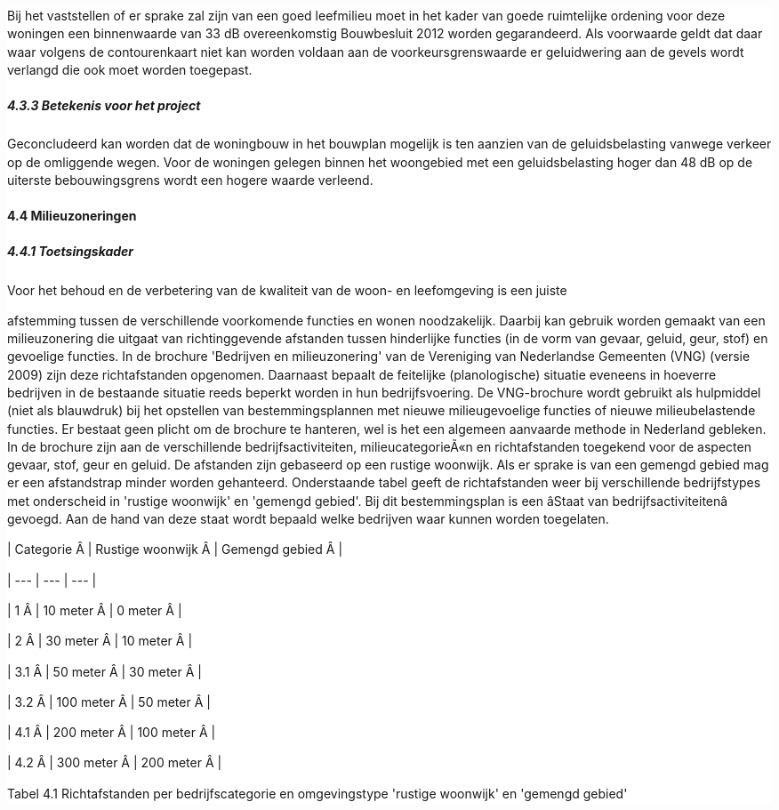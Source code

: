 Bij het vaststellen of er sprake zal zijn van een goed leefmilieu moet in het kader van goede ruimtelijke ordening voor deze woningen een binnenwaarde van 33 dB overeenkomstig Bouwbesluit 2012 worden gegarandeerd. Als voorwaarde geldt dat daar waar volgens de contourenkaart niet kan worden voldaan aan de voorkeursgrenswaarde er geluidwering aan de gevels wordt verlangd die ook moet worden toegepast.

##### 4\.3\.3 Betekenis voor het project

Geconcludeerd kan worden dat de woningbouw in het bouwplan mogelijk is ten aanzien van de geluidsbelasting vanwege verkeer op de omliggende wegen. Voor de woningen gelegen binnen het woongebied met een geluidsbelasting hoger dan 48 dB op de uiterste bebouwingsgrens wordt een hogere waarde verleend.

#### 4\.4 Milieuzoneringen

##### 4\.4\.1 Toetsingskader

Voor het behoud en de verbetering van de kwaliteit van de woon\- en leefomgeving is een juiste

afstemming tussen de verschillende voorkomende functies en wonen noodzakelijk. Daarbij kan gebruik worden gemaakt van een milieuzonering die uitgaat van richtinggevende afstanden tussen hinderlijke functies (in de vorm van gevaar, geluid, geur, stof) en gevoelige functies. In de brochure 'Bedrijven en milieuzonering' van de Vereniging van Nederlandse Gemeenten (VNG) (versie 2009\) zijn deze richtafstanden opgenomen. Daarnaast bepaalt de feitelijke (planologische) situatie eveneens in hoeverre bedrijven in de bestaande situatie reeds beperkt worden in hun bedrijfsvoering. De VNG\-brochure wordt gebruikt als hulpmiddel (niet als blauwdruk) bij het opstellen van bestemmingsplannen met nieuwe milieugevoelige functies of nieuwe milieubelastende functies. Er bestaat geen plicht om de brochure te hanteren, wel is het een algemeen aanvaarde methode in Nederland gebleken. In de brochure zijn aan de verschillende bedrijfsactiviteiten, milieucategorieÃ«n en richtafstanden toegekend voor de aspecten gevaar, stof, geur en geluid. De afstanden zijn gebaseerd op een rustige woonwijk. Als er sprake is van een gemengd gebied mag er een afstandstrap minder worden gehanteerd. Onderstaande tabel geeft de richtafstanden weer bij verschillende bedrijfstypes met onderscheid in 'rustige woonwijk' en 'gemengd gebied'. Bij dit bestemmingsplan is een âStaat van bedrijfsactiviteitenâ gevoegd. Aan de hand van deze staat wordt bepaald welke bedrijven waar kunnen worden toegelaten.

| Categorie   Â | Rustige woonwijk   Â | Gemengd gebied   Â |

| --- | --- | --- |

| 1   Â | 10 meter   Â | 0 meter   Â |

| 2   Â | 30 meter   Â | 10 meter   Â |

| 3\.1   Â | 50 meter   Â | 30 meter   Â |

| 3\.2   Â | 100 meter   Â | 50 meter   Â |

| 4\.1   Â | 200 meter   Â | 100 meter   Â |

| 4\.2   Â | 300 meter   Â | 200 meter   Â |

Tabel 4\.1 Richtafstanden per bedrijfscategorie en omgevingstype 'rustige woonwijk' en 'gemengd gebied'
